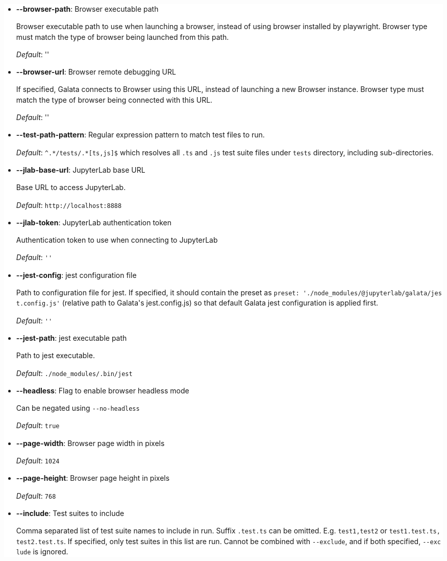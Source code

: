 - **--browser-path**: Browser executable path

    Browser executable path to use when launching a browser, instead of using browser installed by playwright. Browser type must match the type of browser being launched from this path.

    *Default*: ''

- **--browser-url**: Browser remote debugging URL

    If specified, Galata connects to Browser using this URL, instead of launching a new Browser instance. Browser type must match the type of browser being connected with this URL.

    *Default*: ''

- **--test-path-pattern**: Regular expression pattern to match test files to run.

    *Default*: `^.*/tests/.*[ts,js]$` which resolves all `.ts` and `.js` test suite files under `tests` directory, including sub-directories.

- **--jlab-base-url**: JupyterLab base URL

    Base URL to access JupyterLab.

    *Default*: `http://localhost:8888`

- **--jlab-token**: JupyterLab authentication token

    Authentication token to use when connecting to JupyterLab

    *Default*: `''`

- **--jest-config**: jest configuration file

    Path to configuration file for jest. If specified, it should contain the preset as `preset: './node_modules/@jupyterlab/galata/jest.config.js'` (relative path to Galata's jest.config.js) so that default Galata jest configuration is applied first.

    *Default*: `''`

- **--jest-path**: jest executable path

    Path to jest executable.

    *Default*: `./node_modules/.bin/jest`

- **--headless**: Flag to enable browser headless mode

    Can be negated using `--no-headless`

    *Default*: `true`

- **--page-width**: Browser page width in pixels

    *Default*: `1024`

- **--page-height**: Browser page height in pixels

    *Default*: `768`

- **--include**: Test suites to include

    Comma separated list of test suite names to include in run. Suffix `.test.ts` can be omitted. E.g. `test1,test2` or `test1.test.ts,test2.test.ts`. If specified, only test suites in this list are run. Cannot be combined with `--exclude`, and if both specified, `--exclude` is ignored.

